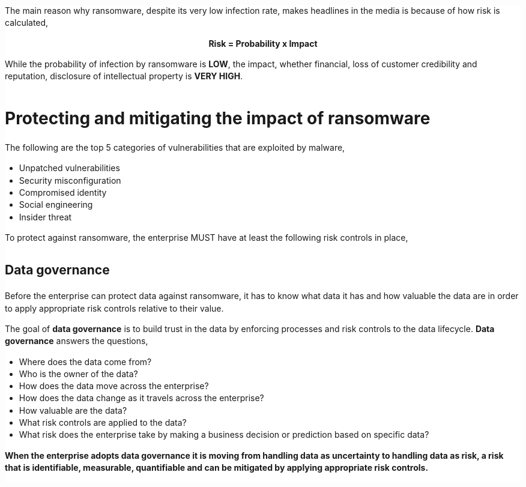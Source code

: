 
The main reason why ransomware, despite its very low infection rate, makes headlines in the media is because of how risk is calculated,

<p align="center">
<b>Risk = Probability x Impact</b>
</p>

While the probability of infection by ransomware is **LOW**, the impact, whether financial, loss of customer credibility and reputation, disclosure of intellectual property is **VERY HIGH**.

# Protecting and mitigating the impact of ransomware
The following are the top 5 categories of vulnerabilities that are exploited by malware,

-	Unpatched vulnerabilities
-	Security misconfiguration
-	Compromised identity
-	Social engineering
-	Insider threat

To protect against ransomware, the enterprise MUST have at least the following risk controls in place,

## Data governance
Before the enterprise can protect data against ransomware, it has to know what data it has and how valuable the data are in order to apply appropriate risk controls relative to their value.

The goal of **data governance** is to build trust in the data by enforcing processes and risk controls to the data lifecycle. **Data governance** answers the questions,

-   Where does the data come from?
-   Who is the owner of the data?
-   How does the data move across the enterprise?
-   How does the data change as it travels across the enterprise?
-   How valuable are the data?
-   What risk controls are applied to the data?
-   What risk does the enterprise take by making a business decision or prediction based on specific data?

**When the enterprise adopts data governance it is moving from handling data as uncertainty to handling data as risk, a risk that is identifiable, measurable, quantifiable and can be mitigated by applying appropriate risk controls.**

<table align="center" border=0>